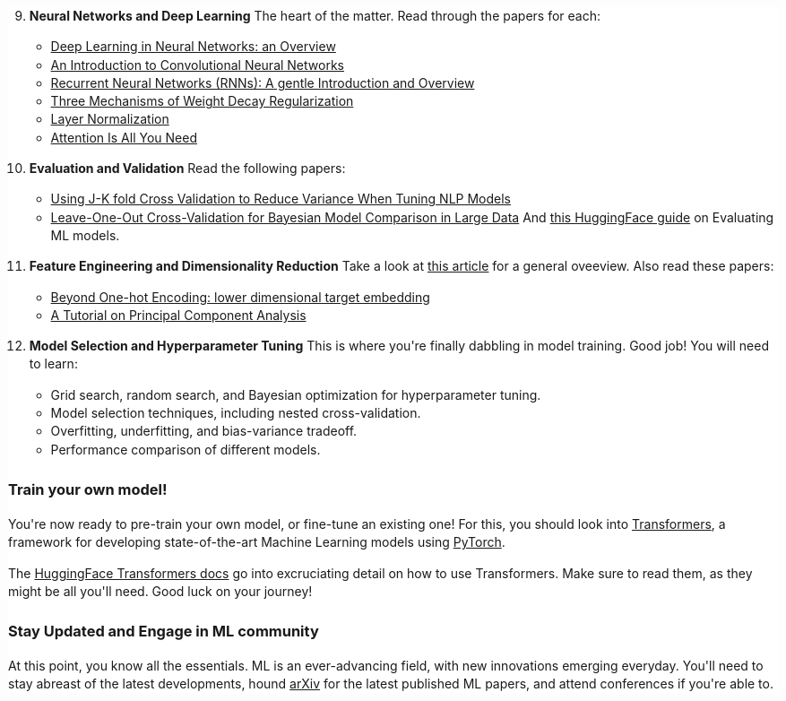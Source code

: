 9. **Neural Networks and Deep Learning**
The heart of the matter. Read through the papers for each:
	- [Deep Learning in Neural Networks: an Overview](https://arxiv.org/abs/1404.7828)
	- [An Introduction to Convolutional Neural Networks](https://arxiv.org/abs/1511.08458)
	- [Recurrent Neural Networks (RNNs): A gentle Introduction and Overview](https://arxiv.org/abs/1912.05911) 
	- [Three Mechanisms of Weight Decay Regularization](https://arxiv.org/abs/1810.12281)
	- [Layer Normalization](https://arxiv.org/abs/1607.06450)
	- [Attention Is All You Need](https://arxiv.org/abs/1706.03762)

10. **Evaluation and Validation**
Read the following papers:
	- [Using J-K fold Cross Validation to Reduce Variance When Tuning NLP Models](https://arxiv.org/abs/1806.07139)
	- [Leave-One-Out Cross-Validation for Bayesian Model Comparison in Large Data](https://arxiv.org/abs/2001.00980)
And [this HuggingFace guide](https://huggingface.co/docs/evaluate/types_of_evaluations) on Evaluating ML models.

11. **Feature Engineering and Dimensionality Reduction**
Take a look at [this article](https://towardsdatascience.com/feature-selection-and-dimensionality-reduction-f488d1a035de) for a general oveeview.
Also read these papers:
	- [Beyond One-hot Encoding: lower dimensional target embedding](https://arxiv.org/abs/1806.10805)
	- [A Tutorial on Principal Component Analysis](https://arxiv.org/abs/1404.1100)

12. **Model Selection and Hyperparameter Tuning**
This is where you're finally dabbling in model training. Good job! You will need to learn:
	- Grid search, random search, and Bayesian optimization for hyperparameter tuning.
	- Model selection techniques, including nested cross-validation.
	- Overfitting, underfitting, and bias-variance tradeoff.
	- Performance comparison of different models.

### Train your own model!
You're now ready to pre-train your own model, or fine-tune an existing one! For this, you should look into [Transformers](https://github.com/huggingface/transformers), a framework for developing state-of-the-art Machine Learning models using [PyTorch](https://pytorch.org). 

The [HuggingFace Transformers docs](https://huggingface.co/docs/transformers/index) go into excruciating detail on how to use Transformers. Make sure to read them, as they might be all you'll need. Good luck on your journey!

### Stay Updated and Engage in ML community
At this point, you know all the essentials. ML is an ever-advancing field, with new innovations emerging everyday. You'll need to stay abreast of the latest developments, hound [arXiv](https://arxiv.org) for the latest published ML papers, and attend conferences if you're able to.